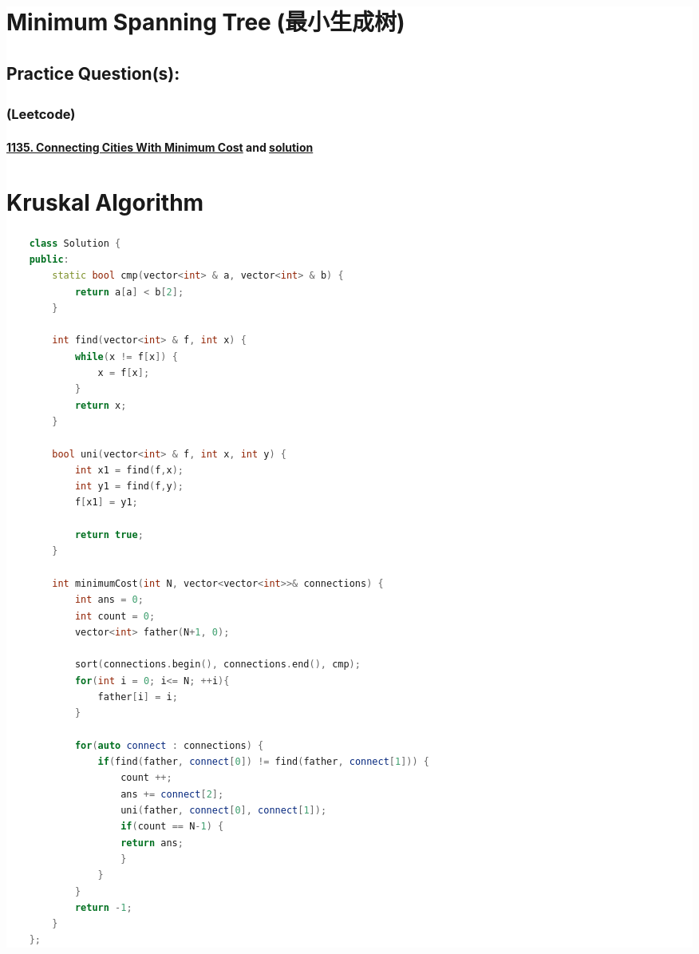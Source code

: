 # Minimum Spanning Tree (最小生成树) 

## Practice Question(s): 
### (Leetcode) 
#### [1135. Connecting Cities With Minimum Cost](https://leetcode.com/problems/connecting-cities-with-minimum-cost/) and [solution](https://blog.csdn.net/fuxuemingzhu/article/details/101214765)

# Kruskal Algorithm

``` C++
    class Solution {
    public:
        static bool cmp(vector<int> & a, vector<int> & b) {
            return a[a] < b[2];
        }
        
        int find(vector<int> & f, int x) {
            while(x != f[x]) {
                x = f[x];
            }
            return x;
        }
        
        bool uni(vector<int> & f, int x, int y) {
            int x1 = find(f,x);
            int y1 = find(f,y);
            f[x1] = y1;
            
            return true;
        }
        
        int minimumCost(int N, vector<vector<int>>& connections) {
            int ans = 0;
            int count = 0;
            vector<int> father(N+1, 0);
            
            sort(connections.begin(), connections.end(), cmp);
            for(int i = 0; i<= N; ++i){
                father[i] = i;
            }
            
            for(auto connect : connections) {
                if(find(father, connect[0]) != find(father, connect[1])) {
                    count ++;
                    ans += connect[2];
                    uni(father, connect[0], connect[1]);
                    if(count == N-1) {
                    return ans;
                    }
                }
            }
            return -1;
        }
    };                      
```
